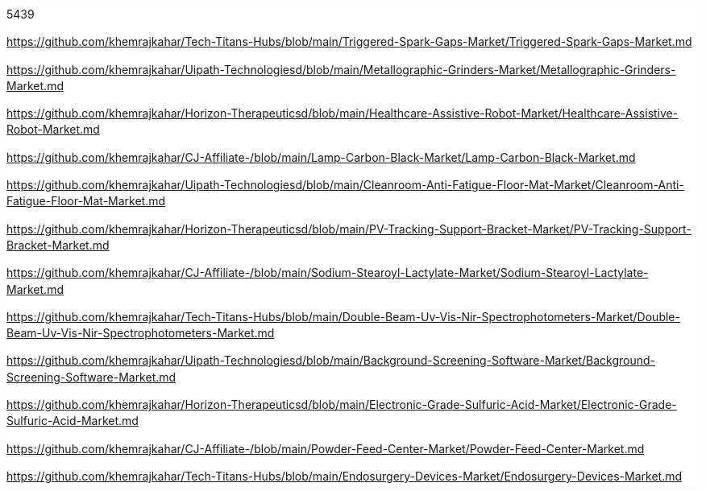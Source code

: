 5439</p><p><a href="https://github.com/khemrajkahar/Tech-Titans-Hubs/blob/main/Triggered-Spark-Gaps-Market/Triggered-Spark-Gaps-Market.md">https://github.com/khemrajkahar/Tech-Titans-Hubs/blob/main/Triggered-Spark-Gaps-Market/Triggered-Spark-Gaps-Market.md</a></p><p><a href="https://github.com/khemrajkahar/Uipath-Technologiesd/blob/main/Metallographic-Grinders-Market/Metallographic-Grinders-Market.md">https://github.com/khemrajkahar/Uipath-Technologiesd/blob/main/Metallographic-Grinders-Market/Metallographic-Grinders-Market.md</a></p><p><a href="https://github.com/khemrajkahar/Horizon-Therapeuticsd/blob/main/Healthcare-Assistive-Robot-Market/Healthcare-Assistive-Robot-Market.md">https://github.com/khemrajkahar/Horizon-Therapeuticsd/blob/main/Healthcare-Assistive-Robot-Market/Healthcare-Assistive-Robot-Market.md</a></p><p><a href="https://github.com/khemrajkahar/CJ-Affiliate-/blob/main/Lamp-Carbon-Black-Market/Lamp-Carbon-Black-Market.md">https://github.com/khemrajkahar/CJ-Affiliate-/blob/main/Lamp-Carbon-Black-Market/Lamp-Carbon-Black-Market.md</a></p><p><a href="https://github.com/khemrajkahar/Uipath-Technologiesd/blob/main/Cleanroom-Anti-Fatigue-Floor-Mat-Market/Cleanroom-Anti-Fatigue-Floor-Mat-Market.md">https://github.com/khemrajkahar/Uipath-Technologiesd/blob/main/Cleanroom-Anti-Fatigue-Floor-Mat-Market/Cleanroom-Anti-Fatigue-Floor-Mat-Market.md</a></p><p><a href="https://github.com/khemrajkahar/Horizon-Therapeuticsd/blob/main/PV-Tracking-Support-Bracket-Market/PV-Tracking-Support-Bracket-Market.md">https://github.com/khemrajkahar/Horizon-Therapeuticsd/blob/main/PV-Tracking-Support-Bracket-Market/PV-Tracking-Support-Bracket-Market.md</a></p><p><a href="https://github.com/khemrajkahar/CJ-Affiliate-/blob/main/Sodium-Stearoyl-Lactylate-Market/Sodium-Stearoyl-Lactylate-Market.md">https://github.com/khemrajkahar/CJ-Affiliate-/blob/main/Sodium-Stearoyl-Lactylate-Market/Sodium-Stearoyl-Lactylate-Market.md</a></p><p><a href="https://github.com/khemrajkahar/Tech-Titans-Hubs/blob/main/Double-Beam-Uv-Vis-Nir-Spectrophotometers-Market/Double-Beam-Uv-Vis-Nir-Spectrophotometers-Market.md">https://github.com/khemrajkahar/Tech-Titans-Hubs/blob/main/Double-Beam-Uv-Vis-Nir-Spectrophotometers-Market/Double-Beam-Uv-Vis-Nir-Spectrophotometers-Market.md</a></p><p><a href="https://github.com/khemrajkahar/Uipath-Technologiesd/blob/main/Background-Screening-Software-Market/Background-Screening-Software-Market.md">https://github.com/khemrajkahar/Uipath-Technologiesd/blob/main/Background-Screening-Software-Market/Background-Screening-Software-Market.md</a></p><p><a href="https://github.com/khemrajkahar/Horizon-Therapeuticsd/blob/main/Electronic-Grade-Sulfuric-Acid-Market/Electronic-Grade-Sulfuric-Acid-Market.md">https://github.com/khemrajkahar/Horizon-Therapeuticsd/blob/main/Electronic-Grade-Sulfuric-Acid-Market/Electronic-Grade-Sulfuric-Acid-Market.md</a></p><p><a href="https://github.com/khemrajkahar/CJ-Affiliate-/blob/main/Powder-Feed-Center-Market/Powder-Feed-Center-Market.md">https://github.com/khemrajkahar/CJ-Affiliate-/blob/main/Powder-Feed-Center-Market/Powder-Feed-Center-Market.md</a></p><p><a href="https://github.com/khemrajkahar/Tech-Titans-Hubs/blob/main/Endosurgery-Devices-Market/Endosurgery-Devices-Market.md">https://github.com/khemrajkahar/Tech-Titans-Hubs/blob/main/Endosurgery-Devices-Market/Endosurgery-Devices-Market.md</a></p>
